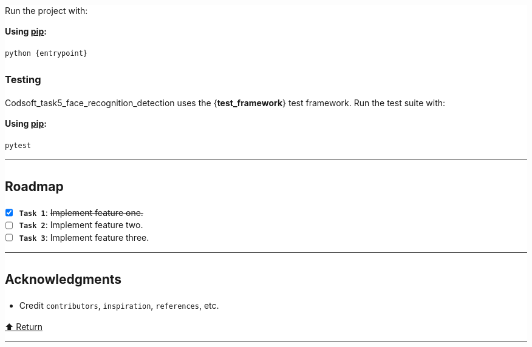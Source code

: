 Run the project with:

**Using [pip](https://pypi.org/project/pip/):**

```sh
python {entrypoint}
```

### Testing

Codsoft_task5_face_recognition_detection uses the {__test_framework__} test framework. Run the test suite with:

**Using [pip](https://pypi.org/project/pip/):**

```sh
pytest
```

---

## Roadmap

- [X] **`Task 1`**: <strike>Implement feature one.</strike>
- [ ] **`Task 2`**: Implement feature two.
- [ ] **`Task 3`**: Implement feature three.

---

## Acknowledgments

- Credit `contributors`, `inspiration`, `references`, etc.

<div align="left"><a href="#top">⬆ Return</a></div>

---
